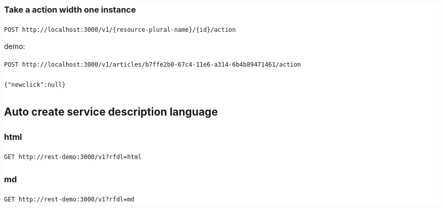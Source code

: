 ### Take a action width one instance
```
POST http://localhost:3000/v1/{resource-plural-name}/{id}/action
```
demo:
```
POST http://localhost:3000/v1/articles/b7ffe2b0-67c4-11e6-a314-6b4b89471461/action

{"newclick":null}
```

## Auto create service description language

### html
```
GET http://rest-demo:3000/v1?rfdl=html
```

### md
```
GET http://rest-demo:3000/v1?rfdl=md
```
